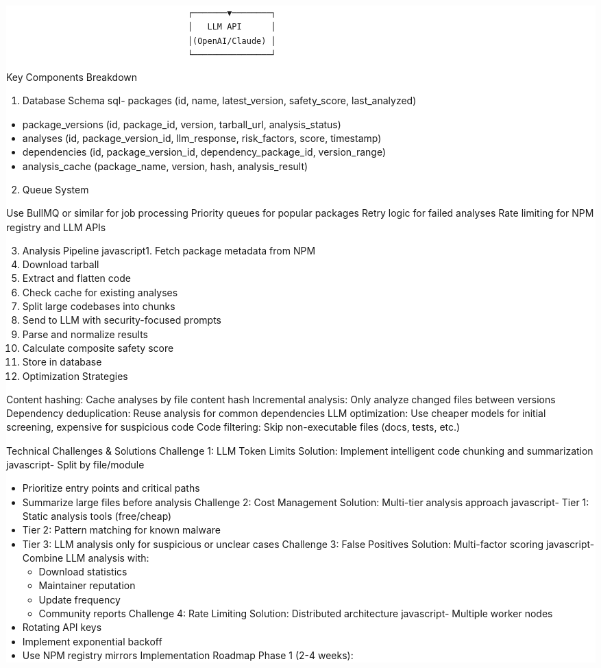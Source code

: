                                          ┌───────▼────────┐
                                         │   LLM API      │
                                         │(OpenAI/Claude) │
                                         └────────────────┘
Key Components Breakdown
1. Database Schema
sql- packages (id, name, latest_version, safety_score, last_analyzed)
- package_versions (id, package_id, version, tarball_url, analysis_status)
- analyses (id, package_version_id, llm_response, risk_factors, score, timestamp)
- dependencies (id, package_version_id, dependency_package_id, version_range)
- analysis_cache (package_name, version, hash, analysis_result)
2. Queue System

Use BullMQ or similar for job processing
Priority queues for popular packages
Retry logic for failed analyses
Rate limiting for NPM registry and LLM APIs

3. Analysis Pipeline
javascript1. Fetch package metadata from NPM
2. Download tarball
3. Extract and flatten code
4. Check cache for existing analyses
5. Split large codebases into chunks
6. Send to LLM with security-focused prompts
7. Parse and normalize results
8. Calculate composite safety score
9. Store in database
4. Optimization Strategies

Content hashing: Cache analyses by file content hash
Incremental analysis: Only analyze changed files between versions
Dependency deduplication: Reuse analysis for common dependencies
LLM optimization: Use cheaper models for initial screening, expensive for suspicious code
Code filtering: Skip non-executable files (docs, tests, etc.)

Technical Challenges & Solutions
Challenge 1: LLM Token Limits
Solution: Implement intelligent code chunking and summarization
javascript- Split by file/module
- Prioritize entry points and critical paths
- Summarize large files before analysis
Challenge 2: Cost Management
Solution: Multi-tier analysis approach
javascript- Tier 1: Static analysis tools (free/cheap)
- Tier 2: Pattern matching for known malware
- Tier 3: LLM analysis only for suspicious or unclear cases
Challenge 3: False Positives
Solution: Multi-factor scoring
javascript- Combine LLM analysis with:
  - Download statistics
  - Maintainer reputation
  - Update frequency
  - Community reports
Challenge 4: Rate Limiting
Solution: Distributed architecture
javascript- Multiple worker nodes
- Rotating API keys
- Implement exponential backoff
- Use NPM registry mirrors
Implementation Roadmap
Phase 1 (2-4 weeks):

